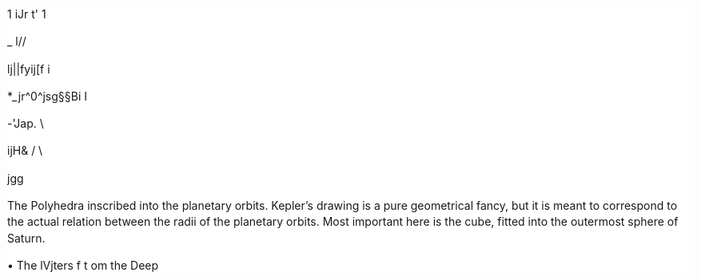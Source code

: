 1 iJr t' 1 



_ l// 

lj||fyij[f i 




*_jr^0^jsg§§Bi I 


-'Jap. \ 

ijH& / \ 

jgg 


The Polyhedra inscribed into the planetary orbits. Kepler’s drawing is a pure 
geometrical fancy, but it is meant to correspond to the actual relation between 
the radii of the planetary orbits. Most important here is the cube, fitted into the 
outermost sphere of Saturn. 

























































• The lVjters f t om the Deep 
